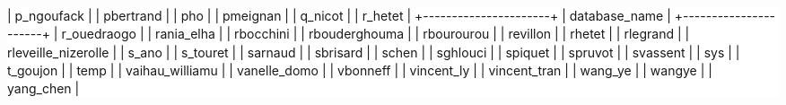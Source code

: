 | p_ngoufack           |
| pbertrand            |
| pho                  |
| pmeignan             |
| q_nicot              |
| r_hetet              |
+----------------------+
|    database_name     |
+----------------------+
| r_ouedraogo          |
| rania_elha           |
| rbocchini            |
| rbouderghouma        |
| rbourourou           |
| revillon             |
| rhetet               |
| rlegrand             |
| rleveille_nizerolle  |
| s_ano                |
| s_touret             |
| sarnaud              |
| sbrisard             |
| schen                |
| sghlouci             |
| spiquet              |
| spruvot              |
| svassent             |
| sys                  |
| t_goujon             |
| temp                 |
| vaihau_williamu      |
| vanelle_domo         |
| vbonneff             |
| vincent_ly           |
| vincent_tran         |
| wang_ye              |
| wangye               |
| yang_chen            |